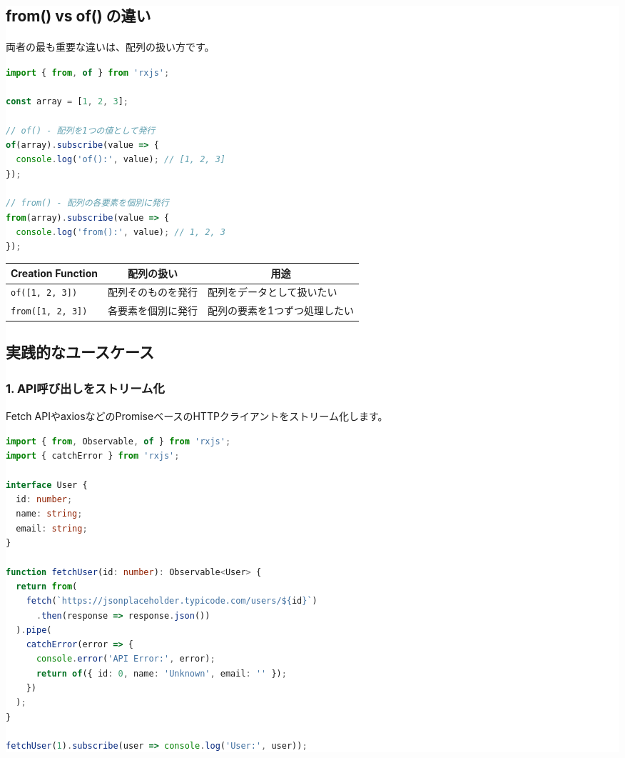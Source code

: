 ## from() vs of() の違い

両者の最も重要な違いは、配列の扱い方です。

```typescript
import { from, of } from 'rxjs';

const array = [1, 2, 3];

// of() - 配列を1つの値として発行
of(array).subscribe(value => {
  console.log('of():', value); // [1, 2, 3]
});

// from() - 配列の各要素を個別に発行
from(array).subscribe(value => {
  console.log('from():', value); // 1, 2, 3
});
```

| Creation Function | 配列の扱い | 用途 |
|-------------------|-----------|------|
| `of([1, 2, 3])` | 配列そのものを発行 | 配列をデータとして扱いたい |
| `from([1, 2, 3])` | 各要素を個別に発行 | 配列の要素を1つずつ処理したい |

## 実践的なユースケース

### 1. API呼び出しをストリーム化

Fetch APIやaxiosなどのPromiseベースのHTTPクライアントをストリーム化します。

```typescript
import { from, Observable, of } from 'rxjs';
import { catchError } from 'rxjs';

interface User {
  id: number;
  name: string;
  email: string;
}

function fetchUser(id: number): Observable<User> {
  return from(
    fetch(`https://jsonplaceholder.typicode.com/users/${id}`)
      .then(response => response.json())
  ).pipe(
    catchError(error => {
      console.error('API Error:', error);
      return of({ id: 0, name: 'Unknown', email: '' });
    })
  );
}

fetchUser(1).subscribe(user => console.log('User:', user));
```
